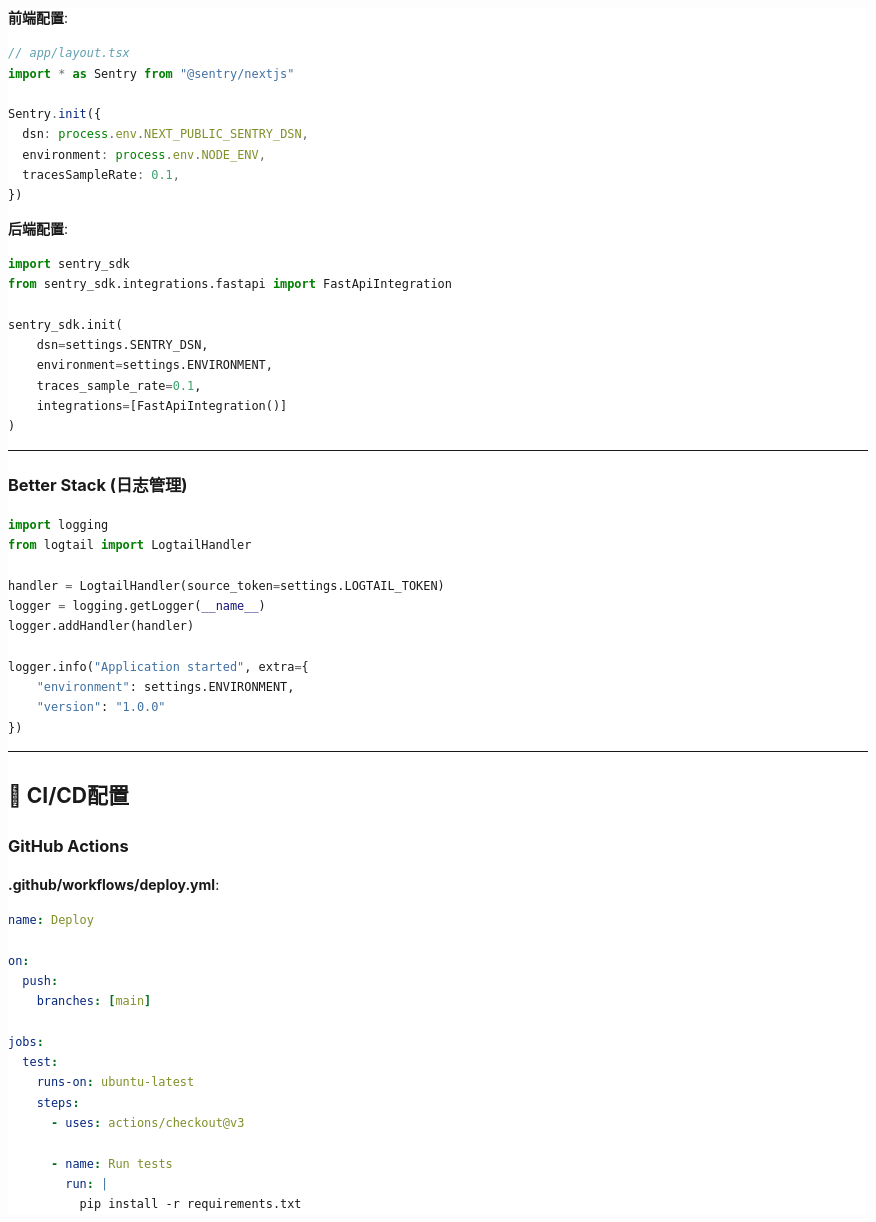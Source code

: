 **前端配置**:
```typescript
// app/layout.tsx
import * as Sentry from "@sentry/nextjs"

Sentry.init({
  dsn: process.env.NEXT_PUBLIC_SENTRY_DSN,
  environment: process.env.NODE_ENV,
  tracesSampleRate: 0.1,
})
```

**后端配置**:
```python
import sentry_sdk
from sentry_sdk.integrations.fastapi import FastApiIntegration

sentry_sdk.init(
    dsn=settings.SENTRY_DSN,
    environment=settings.ENVIRONMENT,
    traces_sample_rate=0.1,
    integrations=[FastApiIntegration()]
)
```

---

### Better Stack (日志管理)

```python
import logging
from logtail import LogtailHandler

handler = LogtailHandler(source_token=settings.LOGTAIL_TOKEN)
logger = logging.getLogger(__name__)
logger.addHandler(handler)

logger.info("Application started", extra={
    "environment": settings.ENVIRONMENT,
    "version": "1.0.0"
})
```

---

## 🔄 CI/CD配置

### GitHub Actions

**.github/workflows/deploy.yml**:
```yaml
name: Deploy

on:
  push:
    branches: [main]

jobs:
  test:
    runs-on: ubuntu-latest
    steps:
      - uses: actions/checkout@v3
      
      - name: Run tests
        run: |
          pip install -r requirements.txt
```